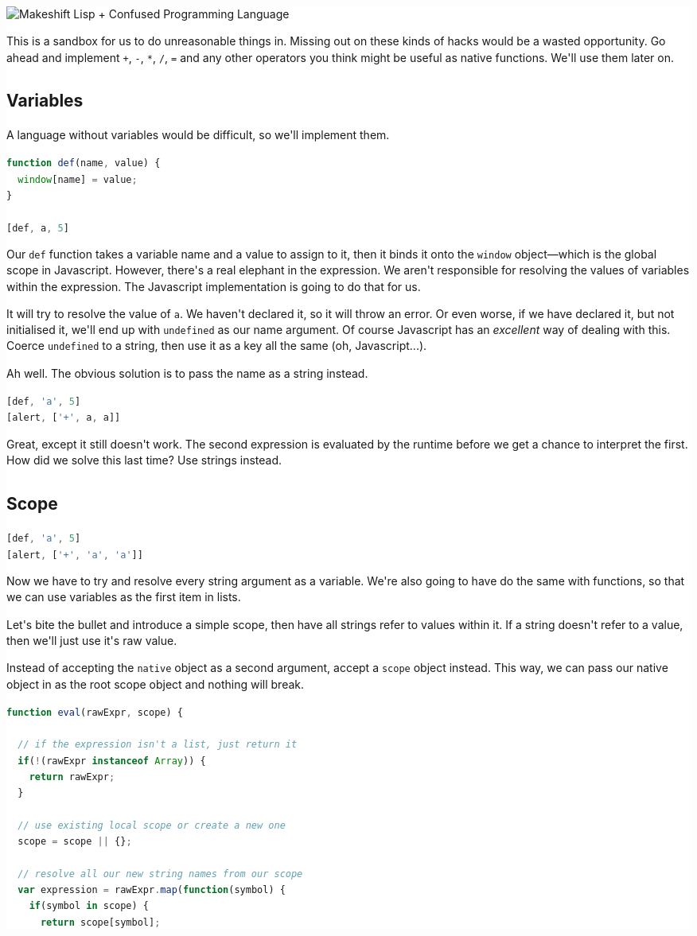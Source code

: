 ![Makeshift Lisp + Confused Programming Language](https://i.imgur.com/23mGq6v.jpg)

This is a sandbox for us to do unreasonable things in. Missing out on these kinds of hacks would be a wasted opportunity. Go ahead and implement `+`, `-`, `*`, `/`, `=` and any other operators you think might be useful as native functions. We'll use them later on.

## Variables
A language without variables would be difficult, so we'll implement them.

```js
function def(name, value) {
  window[name] = value;
}

[def, a, 5]
```

Our `def` function takes a variable name and a value to assign to it, then it binds it onto the `window` object—which is the global scope in Javascript. However, there's a real elephant in the expression. We aren't responsible for resolving the values of variables within the expression. The Javascript implementation is going to do that for us.

It will try to resolve the value of `a`. We haven't declared it, so it will throw an error. Or even worse, if we have declared it, but not initialised it, we'll end up with `undefined` as our name argument. Of course Javascript has an _excellent_ way of dealing with this. Coerce `undefined` to a string, then use it as a key all the same (oh, Javascript...).

Ah well. The obvious solution is to pass the name as a string instead.

```js
[def, 'a', 5]
[alert, ['+', a, a]]
```

Great, except it still doesn't work. The second expression is evaluated by the runtime before we get a chance to interpret the first. How did we solve this last time? Use strings instead.

## Scope

```js
[def, 'a', 5]
[alert, ['+', 'a', 'a']]
```

Now we have to try and resolve every string argument as a variable. We're also going to have do the same with functions, so that we can use variables as the first item in lists.

Let's bite the bullet and introduce a simple scope, then have all strings refer to values within it. If a string doesn't refer to a value, then we'll just use it's raw value.

Instead of accepting the `native` object as a second argument, accept a `scope` object instead. This way, we can pass our native object in as the root scope object and nothing will break.

```js
function eval(rawExpr, scope) {

  // if the expression isn't a list, just return it
  if(!(rawExpr instanceof Array)) {
    return rawExpr;
  }

  // use existing local scope or create a new one
  scope = scope || {};

  // resolve all our new string names from our scope
  var expression = rawExpr.map(function(symbol) {
    if(symbol in scope) {
      return scope[symbol];
```

[1]: http://clojure.org/ "Clojure's Website"
[2]: http://clojure.org/macros "Clojure Macros"
[3]: https://en.wikipedia.org/wiki/Higher-order_function "Wikipedia Higher Order Functions"
[4]: http://stackoverflow.com/questions/12944987/abbreviating-console-log-in-javascript "Abbreviating console.log"
[5]: https://developer.mozilla.org/en-US/docs/Web/JavaScript/Reference/Global_Objects/Function/apply "MDN Function.prototype.apply"
[6]: http://www.inf.fu-berlin.de/lehre/WS03/alpi/lambda.pdf "Introduction to the Lambda Calculus"
[7]: https://github.com/danprince/ljsp "danprince/ljsp"
[8]: http://rosettacode.org/wiki/S-Expressions "S-Expressions"
[9]: https://developer.mozilla.org/en-US/docs/Web/JavaScript/Reference/Global_Objects/Array/Reduce "MDN Function.prototype.reduce"
[10]: https://twitter.com/workshydev "Tweet Me"